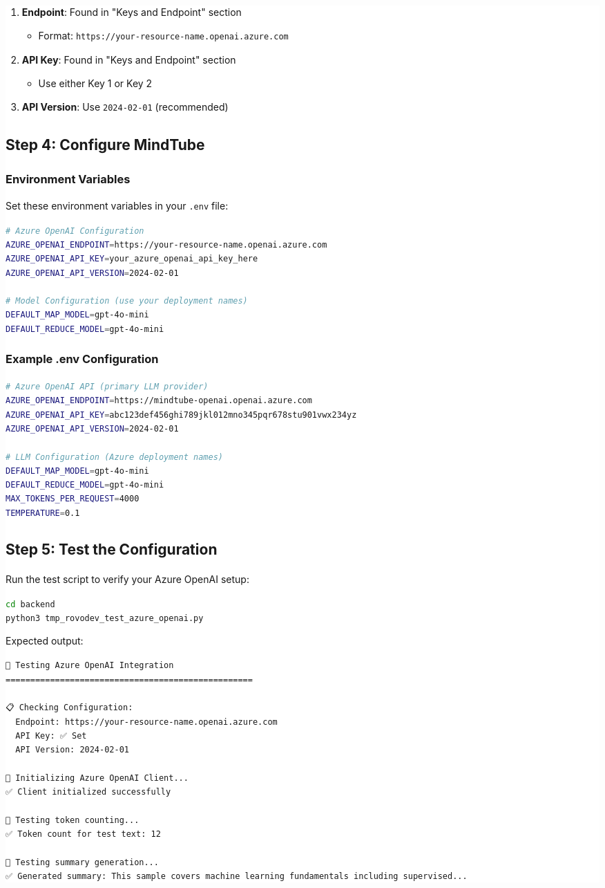 1. **Endpoint**: Found in "Keys and Endpoint" section
   - Format: `https://your-resource-name.openai.azure.com`

2. **API Key**: Found in "Keys and Endpoint" section
   - Use either Key 1 or Key 2

3. **API Version**: Use `2024-02-01` (recommended)

## Step 4: Configure MindTube

### Environment Variables

Set these environment variables in your `.env` file:

```bash
# Azure OpenAI Configuration
AZURE_OPENAI_ENDPOINT=https://your-resource-name.openai.azure.com
AZURE_OPENAI_API_KEY=your_azure_openai_api_key_here
AZURE_OPENAI_API_VERSION=2024-02-01

# Model Configuration (use your deployment names)
DEFAULT_MAP_MODEL=gpt-4o-mini
DEFAULT_REDUCE_MODEL=gpt-4o-mini
```

### Example .env Configuration

```bash
# Azure OpenAI API (primary LLM provider)
AZURE_OPENAI_ENDPOINT=https://mindtube-openai.openai.azure.com
AZURE_OPENAI_API_KEY=abc123def456ghi789jkl012mno345pqr678stu901vwx234yz
AZURE_OPENAI_API_VERSION=2024-02-01

# LLM Configuration (Azure deployment names)
DEFAULT_MAP_MODEL=gpt-4o-mini
DEFAULT_REDUCE_MODEL=gpt-4o-mini
MAX_TOKENS_PER_REQUEST=4000
TEMPERATURE=0.1
```

## Step 5: Test the Configuration

Run the test script to verify your Azure OpenAI setup:

```bash
cd backend
python3 tmp_rovodev_test_azure_openai.py
```

Expected output:
```
🧪 Testing Azure OpenAI Integration
==================================================

📋 Checking Configuration:
  Endpoint: https://your-resource-name.openai.azure.com
  API Key: ✅ Set
  API Version: 2024-02-01

🔧 Initializing Azure OpenAI Client...
✅ Client initialized successfully

🔢 Testing token counting...
✅ Token count for test text: 12

📝 Testing summary generation...
✅ Generated summary: This sample covers machine learning fundamentals including supervised...
```